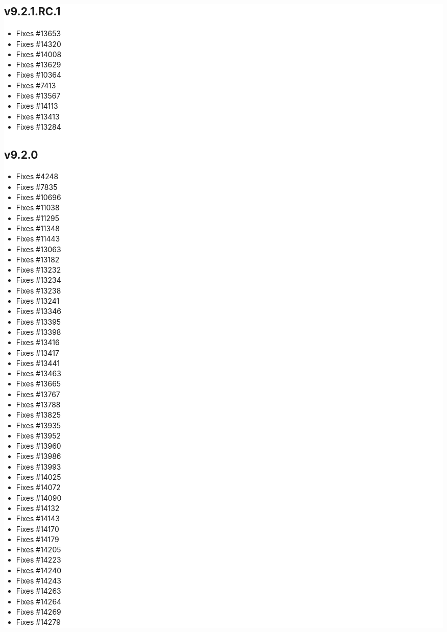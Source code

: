 ## v9.2.1.RC.1

- Fixes #13653
- Fixes #14320
- Fixes #14008
- Fixes #13629
- Fixes #10364
- Fixes #7413
- Fixes #13567
- Fixes #14113
- Fixes #13413
- Fixes #13284

## v9.2.0

- Fixes #4248
- Fixes #7835
- Fixes #10696
- Fixes #11038
- Fixes #11295
- Fixes #11348
- Fixes #11443
- Fixes #13063
- Fixes #13182
- Fixes #13232
- Fixes #13234
- Fixes #13238
- Fixes #13241
- Fixes #13346
- Fixes #13395
- Fixes #13398
- Fixes #13416
- Fixes #13417
- Fixes #13441
- Fixes #13463
- Fixes #13665
- Fixes #13767
- Fixes #13788
- Fixes #13825
- Fixes #13935
- Fixes #13952
- Fixes #13960
- Fixes #13986
- Fixes #13993
- Fixes #14025
- Fixes #14072
- Fixes #14090
- Fixes #14132
- Fixes #14143
- Fixes #14170
- Fixes #14179
- Fixes #14205
- Fixes #14223
- Fixes #14240
- Fixes #14243
- Fixes #14263
- Fixes #14264
- Fixes #14269
- Fixes #14279
